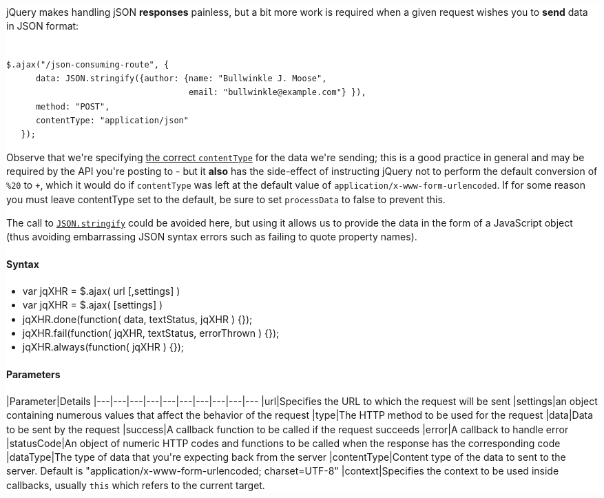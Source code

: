 
jQuery makes handling jSON **responses** painless, but a bit more work is required when a given request wishes you to **send** data in JSON format:

```

$.ajax("/json-consuming-route", {
      data: JSON.stringify({author: {name: "Bullwinkle J. Moose", 
                                     email: "bullwinkle@example.com"} }),
      method: "POST",
      contentType: "application/json"
   });

```

Observe that we're specifying [the correct `contentType`](http://stackoverflow.com/questions/477816/what-is-the-correct-json-content-type/477819#477819) for the data we're sending; this is a good practice in general and may be required by the API you're posting to - but it **also** has the side-effect of instructing jQuery not to perform the default conversion of `%20` to `+`, which it would do if `contentType` was left at the default value of `application/x-www-form-urlencoded`. If for some reason you must leave contentType set to the default, be sure to set `processData` to false to prevent this.

The call to [`JSON.stringify`](http://stackoverflow.com/documentation/javascript/416/json/1385/serializing-a-simple-json-value#t=201607210507006821455) could be avoided here, but using it allows us to provide the data in the form of a JavaScript object (thus avoiding embarrassing JSON syntax errors such as failing to quote property names).



#### Syntax


- var jqXHR = $.ajax( url [,settings] )
- var jqXHR = $.ajax( [settings] )
- jqXHR.done(function( data, textStatus, jqXHR ) {});
- jqXHR.fail(function( jqXHR, textStatus, errorThrown ) {});
- jqXHR.always(function( jqXHR ) {});



#### Parameters


|Parameter|Details
|---|---|---|---|---|---|---|---|---|---
|url|Specifies the URL to which the request will be sent
|settings|an object containing numerous values that affect the behavior of the request
|type|The HTTP method to be used for the request
|data|Data to be sent by the request
|success|A callback function to be called if the request succeeds
|error|A callback to handle error
|statusCode|An object of numeric HTTP codes and functions to be called when the response has the corresponding code
|dataType|The type of data that you're expecting back from the server
|contentType|Content type of the data to sent to the server. Default is "application/x-www-form-urlencoded; charset=UTF-8"
|context|Specifies the context to be used inside callbacks, usually `this` which refers to the current target.
